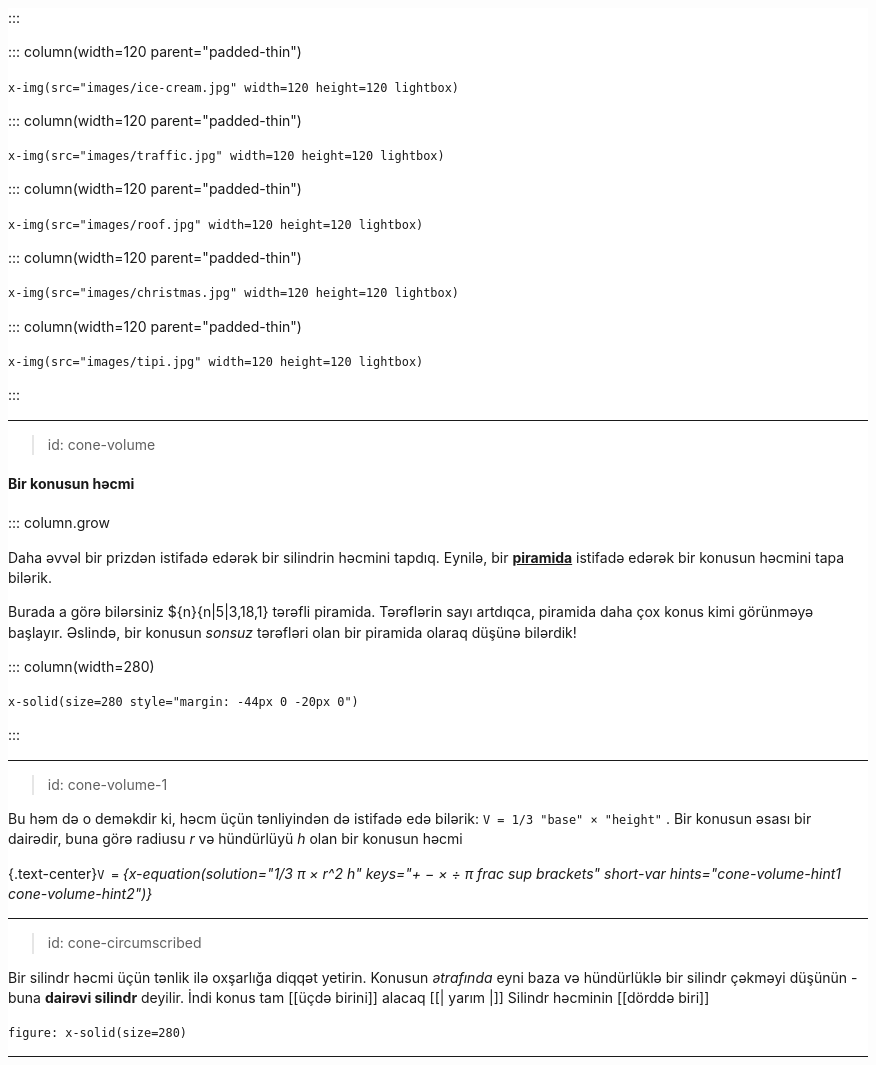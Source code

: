 :::

::: column(width=120 parent="padded-thin")

    x-img(src="images/ice-cream.jpg" width=120 height=120 lightbox)

::: column(width=120 parent="padded-thin")

    x-img(src="images/traffic.jpg" width=120 height=120 lightbox)

::: column(width=120 parent="padded-thin")

    x-img(src="images/roof.jpg" width=120 height=120 lightbox)

::: column(width=120 parent="padded-thin")

    x-img(src="images/christmas.jpg" width=120 height=120 lightbox)

::: column(width=120 parent="padded-thin")

    x-img(src="images/tipi.jpg" width=120 height=120 lightbox)

:::

---
> id: cone-volume

#### Bir konusun həcmi 

::: column.grow

Daha əvvəl bir prizdən istifadə edərək bir silindrin həcmini tapdıq. Eynilə, bir [__piramida__](gloss:pyramid) istifadə edərək bir konusun həcmini tapa bilərik. 

Burada a görə bilərsiniz ${n}{n|5|3,18,1} tərəfli piramida. Tərəflərin sayı artdıqca, piramida daha çox konus kimi görünməyə başlayır. Əslində, bir konusun _sonsuz_ tərəfləri olan bir piramida olaraq düşünə bilərdik! 

::: column(width=280)

    x-solid(size=280 style="margin: -44px 0 -20px 0")

:::

---
> id: cone-volume-1

Bu həm də o deməkdir ki, həcm üçün tənliyindən də istifadə edə bilərik: `V = 1/3 "base" × "height"` . Bir konusun əsası bir dairədir, buna görə radiusu _r_ və hündürlüyü _h_ olan bir konusun həcmi 

{.text-center}`V =` _{x-equation(solution="1/3 π × r^2 h" keys="+ − × ÷ π frac sup brackets" short-var hints="cone-volume-hint1 cone-volume-hint2")}_ 

---
> id: cone-circumscribed

Bir silindr həcmi üçün tənlik ilə oxşarlığa diqqət yetirin. Konusun _ətrafında_ eyni baza və hündürlüklə bir silindr çəkməyi düşünün - buna __dairəvi silindr__ deyilir. İndi konus tam [[üçdə birini]] alacaq [[| yarım |]] Silindr həcminin [[dörddə biri]] 

    figure: x-solid(size=280)

---